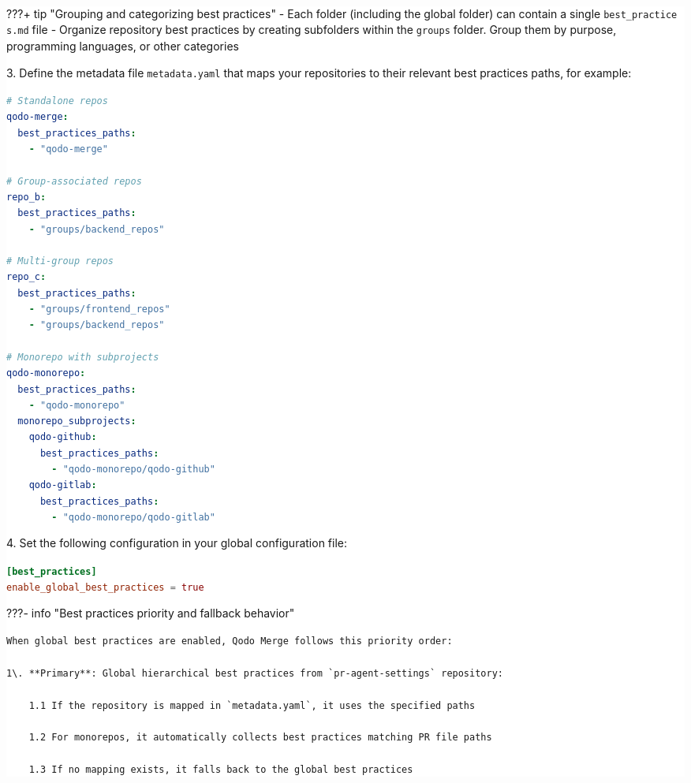???+ tip "Grouping and categorizing best practices"
    - Each folder (including the global folder) can contain a single `best_practices.md` file
    - Organize repository best practices by creating subfolders within the `groups` folder. Group them by purpose, programming languages, or other categories

3\. Define the metadata file `metadata.yaml` that maps your repositories to their relevant best practices paths, for example:

   ```yaml
   # Standalone repos
   qodo-merge:
     best_practices_paths:
       - "qodo-merge"

   # Group-associated repos
   repo_b:
     best_practices_paths:
       - "groups/backend_repos"

   # Multi-group repos
   repo_c:
     best_practices_paths:
       - "groups/frontend_repos"
       - "groups/backend_repos"

   # Monorepo with subprojects
   qodo-monorepo:
     best_practices_paths:
       - "qodo-monorepo"
     monorepo_subprojects:
       qodo-github:
         best_practices_paths:
           - "qodo-monorepo/qodo-github"
       qodo-gitlab:
         best_practices_paths:
           - "qodo-monorepo/qodo-gitlab"
   ```

4\. Set the following configuration in your global configuration file:

   ```toml
   [best_practices]
   enable_global_best_practices = true
   ```

???- info "Best practices priority and fallback behavior"

    When global best practices are enabled, Qodo Merge follows this priority order:
    
    1\. **Primary**: Global hierarchical best practices from `pr-agent-settings` repository:
    
        1.1 If the repository is mapped in `metadata.yaml`, it uses the specified paths
    
        1.2 For monorepos, it automatically collects best practices matching PR file paths
    
        1.3 If no mapping exists, it falls back to the global best practices


[//]: # (#### Best practices for multiple languages)
[//]: # ()
[//]: # (For a git organization working with multiple programming languages, you can maintain a centralized global `best_practices.md` file containing language-specific guidelines.)
[//]: # (When reviewing pull requests, Qodo Merge automatically identifies the programming language and applies the relevant best practices from this file.)
[//]: # ()
[//]: # (To do this, structure your `best_practices.md` file using the following format:)
[//]: # ()
[//]: # (```)
[//]: # (# [Python])
[//]: # (...)
[//]: # (# [Java])
[//]: # (...)
[//]: # (# [JavaScript])
[//]: # (...)
[//]: # (```)